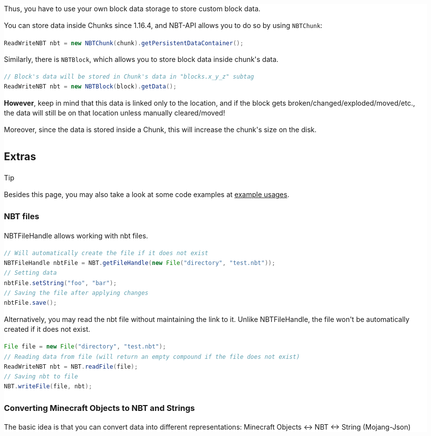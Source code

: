 Thus, you have to use your own block data storage to store custom block data.

You can store data inside Chunks since 1.16.4, and NBT-API allows you to do so by using ``NBTChunk``:

```java
ReadWriteNBT nbt = new NBTChunk(chunk).getPersistentDataContainer();
```

Similarly, there is ``NBTBlock``, which allows you to store block data inside chunk's data.

```java
// Block's data will be stored in Chunk's data in "blocks.x_y_z" subtag
ReadWriteNBT nbt = new NBTBlock(block).getData();
```

**However**, keep in mind that this data is linked only to the location, and if the block gets broken/changed/exploded/moved/etc., the data will still be on that location unless manually cleared/moved!

Moreover, since the data is stored inside a Chunk, this will increase the chunk's size on the disk.

## Extras

> [!TIP]
> Besides this page, you may also take a look at some code examples at [example usages](https://github.com/tr7zw/Item-NBT-API/wiki/Example-Usages).

### NBT files

NBTFileHandle allows working with nbt files.

```java
// Will automatically create the file if it does not exist
NBTFileHandle nbtFile = NBT.getFileHandle(new File("directory", "test.nbt"));
// Setting data 
nbtFile.setString("foo", "bar");
// Saving the file after applying changes
nbtFile.save();
```

Alternatively, you may read the nbt file without maintaining the link to it.
Unlike NBTFileHandle, the file won't be automatically created if it does not exist.

```java
File file = new File("directory", "test.nbt");
// Reading data from file (will return an empty compound if the file does not exist)
ReadWriteNBT nbt = NBT.readFile(file);
// Saving nbt to file
NBT.writeFile(file, nbt);
```

### Converting Minecraft Objects to NBT and Strings

The basic idea is that you can convert data into different representations:
Minecraft Objects <-> NBT <-> String (Mojang-Json)
